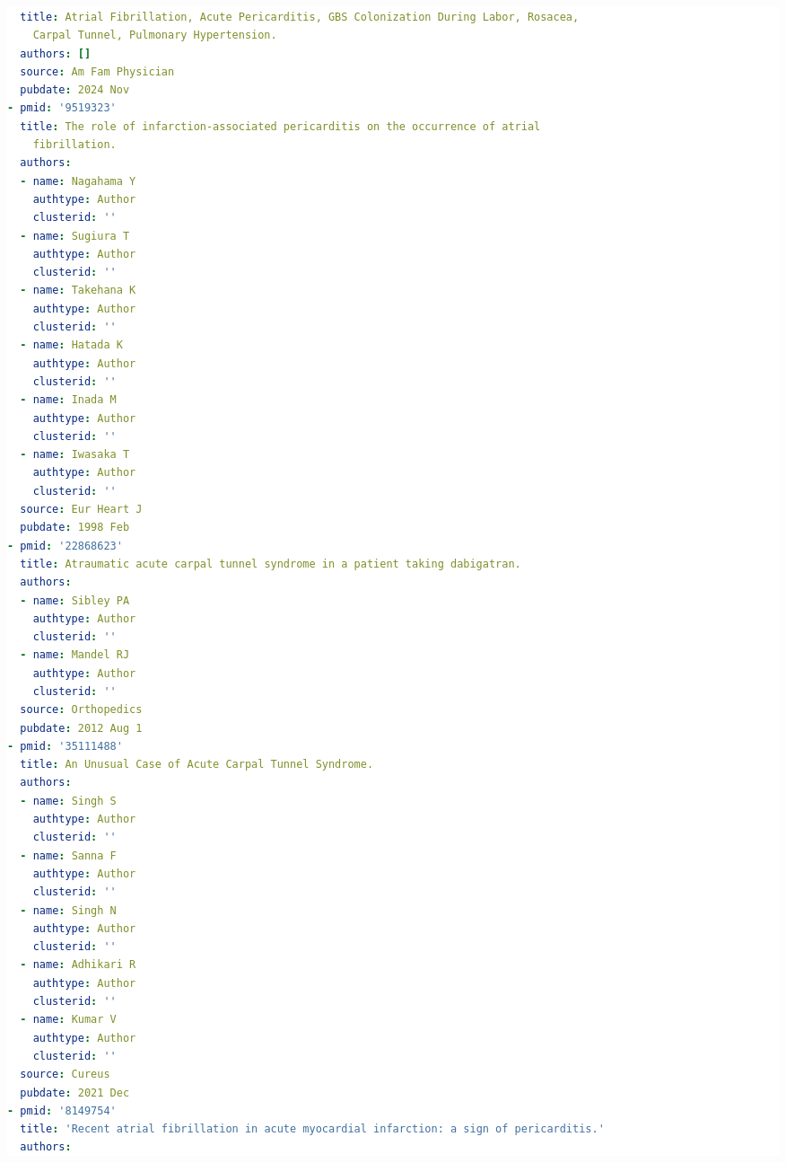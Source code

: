 ```yaml
  title: Atrial Fibrillation, Acute Pericarditis, GBS Colonization During Labor, Rosacea,
    Carpal Tunnel, Pulmonary Hypertension.
  authors: []
  source: Am Fam Physician
  pubdate: 2024 Nov
- pmid: '9519323'
  title: The role of infarction-associated pericarditis on the occurrence of atrial
    fibrillation.
  authors:
  - name: Nagahama Y
    authtype: Author
    clusterid: ''
  - name: Sugiura T
    authtype: Author
    clusterid: ''
  - name: Takehana K
    authtype: Author
    clusterid: ''
  - name: Hatada K
    authtype: Author
    clusterid: ''
  - name: Inada M
    authtype: Author
    clusterid: ''
  - name: Iwasaka T
    authtype: Author
    clusterid: ''
  source: Eur Heart J
  pubdate: 1998 Feb
- pmid: '22868623'
  title: Atraumatic acute carpal tunnel syndrome in a patient taking dabigatran.
  authors:
  - name: Sibley PA
    authtype: Author
    clusterid: ''
  - name: Mandel RJ
    authtype: Author
    clusterid: ''
  source: Orthopedics
  pubdate: 2012 Aug 1
- pmid: '35111488'
  title: An Unusual Case of Acute Carpal Tunnel Syndrome.
  authors:
  - name: Singh S
    authtype: Author
    clusterid: ''
  - name: Sanna F
    authtype: Author
    clusterid: ''
  - name: Singh N
    authtype: Author
    clusterid: ''
  - name: Adhikari R
    authtype: Author
    clusterid: ''
  - name: Kumar V
    authtype: Author
    clusterid: ''
  source: Cureus
  pubdate: 2021 Dec
- pmid: '8149754'
  title: 'Recent atrial fibrillation in acute myocardial infarction: a sign of pericarditis.'
  authors:
```